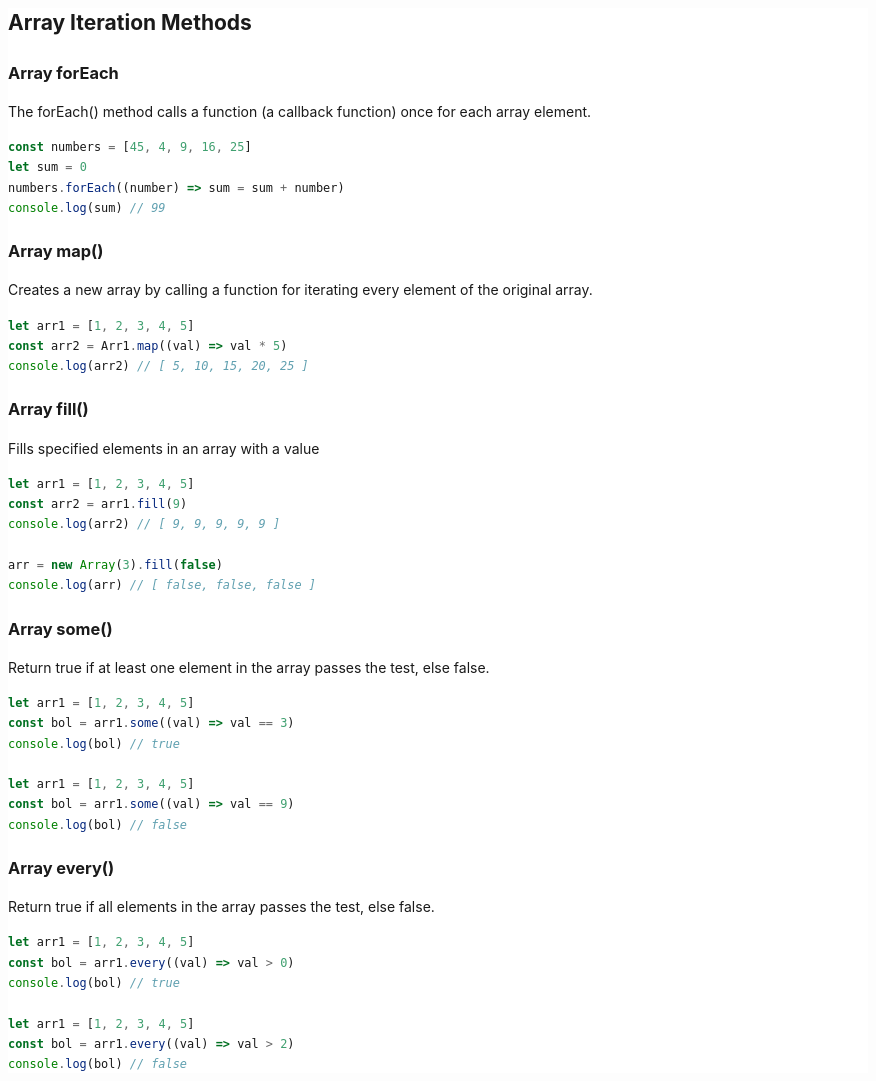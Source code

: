 ### <h2>Array Iteration Methods</h2>

<h3>Array forEach</h3>

The forEach() method calls a function (a callback function) once for each array element.

```javascript
const numbers = [45, 4, 9, 16, 25]
let sum = 0
numbers.forEach((number) => sum = sum + number)
console.log(sum) // 99
```

<h3>Array map()</h3>

Creates a new array by calling a function for iterating every element of the original array.

```javascript
let arr1 = [1, 2, 3, 4, 5]
const arr2 = Arr1.map((val) => val * 5)
console.log(arr2) // [ 5, 10, 15, 20, 25 ]
```

<h3>Array fill()</h3>

Fills specified elements in an array with a value

```javascript
let arr1 = [1, 2, 3, 4, 5]
const arr2 = arr1.fill(9)
console.log(arr2) // [ 9, 9, 9, 9, 9 ]

arr = new Array(3).fill(false)
console.log(arr) // [ false, false, false ]
```

<h3>Array some()</h3>

Return true if at least one element in the array passes the test, else false.

```javascript
let arr1 = [1, 2, 3, 4, 5]
const bol = arr1.some((val) => val == 3)
console.log(bol) // true

let arr1 = [1, 2, 3, 4, 5]
const bol = arr1.some((val) => val == 9)
console.log(bol) // false
```

<h3>Array every()</h3>

Return true if all elements in the array passes the test, else false.

```javascript
let arr1 = [1, 2, 3, 4, 5]
const bol = arr1.every((val) => val > 0)
console.log(bol) // true

let arr1 = [1, 2, 3, 4, 5]
const bol = arr1.every((val) => val > 2)
console.log(bol) // false
```
